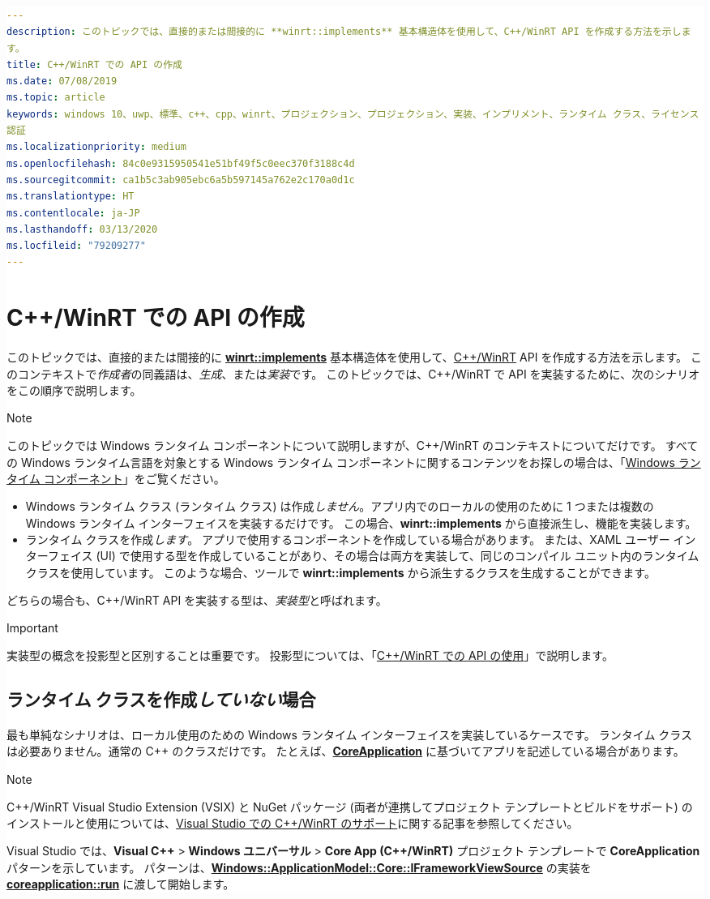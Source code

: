 ```yaml
---
description: このトピックでは、直接的または間接的に **winrt::implements** 基本構造体を使用して、C++/WinRT API を作成する方法を示します。
title: C++/WinRT での API の作成
ms.date: 07/08/2019
ms.topic: article
keywords: windows 10、uwp、標準、c++、cpp、winrt、プロジェクション、プロジェクション、実装、インプリメント、ランタイム クラス、ライセンス認証
ms.localizationpriority: medium
ms.openlocfilehash: 84c0e9315950541e51bf49f5c0eec370f3188c4d
ms.sourcegitcommit: ca1b5c3ab905ebc6a5b597145a762e2c170a0d1c
ms.translationtype: HT
ms.contentlocale: ja-JP
ms.lasthandoff: 03/13/2020
ms.locfileid: "79209277"
---
```

# <a name="author-apis-with-cwinrt"></a>C++/WinRT での API の作成

このトピックでは、直接的または間接的に [**winrt::implements**](/uwp/cpp-ref-for-winrt/implements) 基本構造体を使用して、[C++/WinRT](/windows/uwp/cpp-and-winrt-apis/intro-to-using-cpp-with-winrt) API を作成する方法を示します。 このコンテキストで*作成者*の同義語は、*生成*、または*実装*です。 このトピックでは、C++/WinRT で API を実装するために、次のシナリオをこの順序で説明します。

> [!NOTE]
> このトピックでは Windows ランタイム コンポーネントについて説明しますが、C++/WinRT のコンテキストについてだけです。 すべての Windows ランタイム言語を対象とする Windows ランタイム コンポーネントに関するコンテンツをお探しの場合は、「[Windows ランタイム コンポーネント](/windows/uwp/winrt-components/)」をご覧ください。

- Windows ランタイム クラス (ランタイム クラス) は作成*しません*。アプリ内でのローカルの使用のために 1 つまたは複数の Windows ランタイム インターフェイスを実装するだけです。 この場合、**winrt::implements** から直接派生し、機能を実装します。
- ランタイム クラスを作成*します*。 アプリで使用するコンポーネントを作成している場合があります。 または、XAML ユーザー インターフェイス (UI) で使用する型を作成していることがあり、その場合は両方を実装して、同じのコンパイル ユニット内のランタイム クラスを使用しています。 このような場合、ツールで **winrt::implements** から派生するクラスを生成することができます。

どちらの場合も、C++/WinRT API を実装する型は、*実装型*と呼ばれます。

> [!IMPORTANT]
> 実装型の概念を投影型と区別することは重要です。 投影型については、「[C++/WinRT での API の使用](consume-apis.md)」で説明します。

## <a name="if-youre-not-authoring-a-runtime-class"></a>ランタイム クラスを作成*していない*場合

最も単純なシナリオは、ローカル使用のための Windows ランタイム インターフェイスを実装しているケースです。 ランタイム クラスは必要ありません。通常の C++ のクラスだけです。 たとえば、[**CoreApplication**](/uwp/api/windows.applicationmodel.core.coreapplication) に基づいてアプリを記述している場合があります。

> [!NOTE]
> C++/WinRT Visual Studio Extension (VSIX) と NuGet パッケージ (両者が連携してプロジェクト テンプレートとビルドをサポート) のインストールと使用については、[Visual Studio での C++/WinRT のサポート](intro-to-using-cpp-with-winrt.md#visual-studio-support-for-cwinrt-xaml-the-vsix-extension-and-the-nuget-package)に関する記事を参照してください。

Visual Studio では、**Visual C++**  > **Windows ユニバーサル** > **Core App (C++/WinRT)** プロジェクト テンプレートで **CoreApplication** パターンを示しています。 パターンは、[**Windows::ApplicationModel::Core::IFrameworkViewSource**](/uwp/api/windows.applicationmodel.core.iframeworkviewsource) の実装を [**coreapplication::run**](/uwp/api/windows.applicationmodel.core.coreapplication.run) に渡して開始します。
